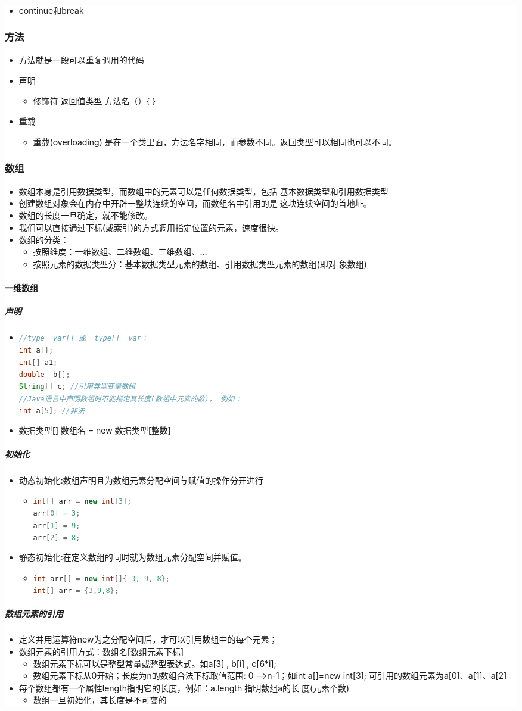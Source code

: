 - continue和break

### 方法

- 方法就是一段可以重复调用的代码
- 声明

	- 修饰符 返回值类型 方法名（）{
}

- 重载

	- 重载(overloading) 是在一个类里面，方法名字相同，而参数不同。返回类型可以相同也可以不同。

### 数组

- 数组本身是引用数据类型，而数组中的元素可以是任何数据类型，包括 基本数据类型和引用数据类型
- 创建数组对象会在内存中开辟一整块连续的空间，而数组名中引用的是 这块连续空间的首地址。
- 数组的长度一旦确定，就不能修改。
- 我们可以直接通过下标(或索引)的方式调用指定位置的元素，速度很快。
- 数组的分类：
  - 按照维度：一维数组、二维数组、三维数组、…
  - 按照元素的数据类型分：基本数据类型元素的数组、引用数据类型元素的数组(即对 象数组)

#### 一维数组

##### 声明

- ```java
  //type  var[] 或  type[]  var；
  int a[]; 
  int[] a1; 
  double  b[];
  String[] c; //引用类型变量数组
  //Java语言中声明数组时不能指定其长度(数组中元素的数)， 例如： 
  int a[5]; //非法
  ```

- 数据类型[] 数组名 = new 数据类型[整数]

##### 初始化

- 动态初始化:数组声明且为数组元素分配空间与赋值的操作分开进行

  - ```java
    int[] arr = new int[3];
    arr[0] = 3;
    arr[1] = 9;
    arr[2] = 8;
    ```

- 静态初始化:在定义数组的同时就为数组元素分配空间并赋值。

  - ```java
    int arr[] = new int[]{ 3, 9, 8}; 
    int[] arr = {3,9,8};
    ```

##### 数组元素的引用

- 定义并用运算符new为之分配空间后，才可以引用数组中的每个元素；
- 数组元素的引用方式：数组名[数组元素下标]
  - 数组元素下标可以是整型常量或整型表达式。如a[3] , b[i] , c[6*i];
  - 数组元素下标从0开始；长度为n的数组合法下标取值范围: 0 —>n-1；如int a[]=new int[3];  可引用的数组元素为a[0]、a[1]、a[2]
- 每个数组都有一个属性length指明它的长度，例如：a.length 指明数组a的长 度(元素个数)
  - 数组一旦初始化，其长度是不可变的
  ```